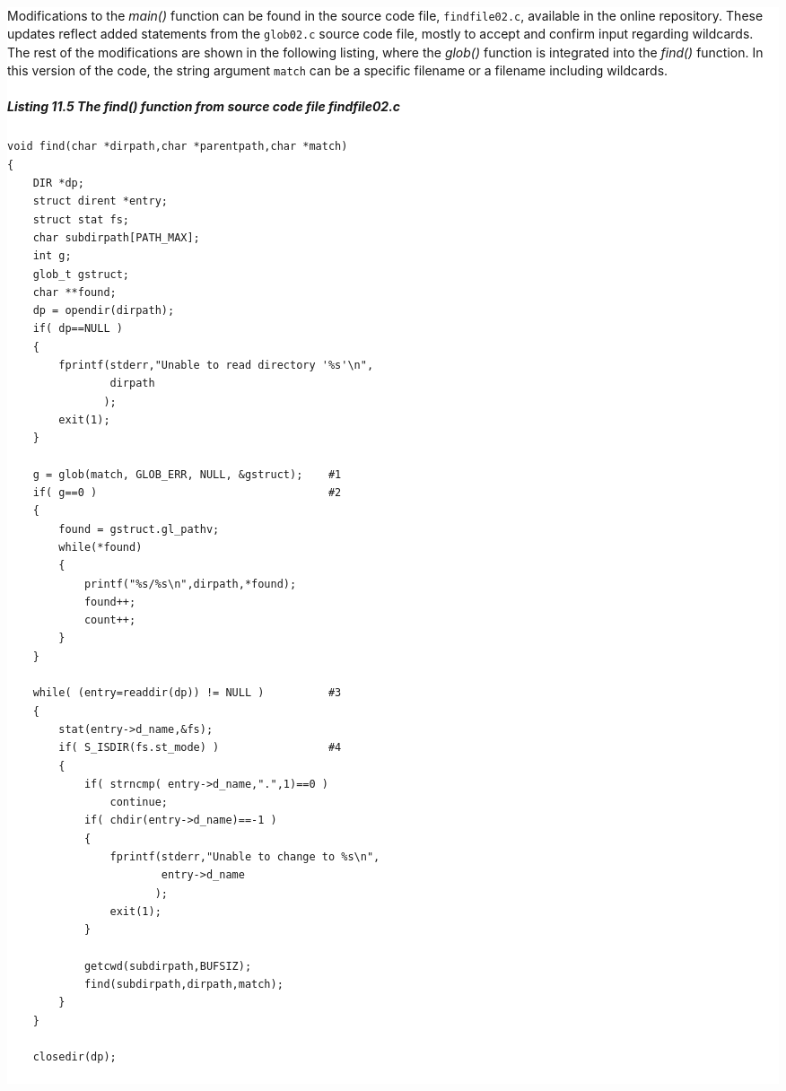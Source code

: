 [](/book/tiny-c-projects/chapter-11/)Modifications to the *main()* function can be found in the source code file, `findfile02.c`, available in the online repository. These updates reflect added statements from the `glob02.c` source code file, mostly to accept and confirm input regarding wildcards. The rest of the modifications are shown in the following listing, where the *glob()* function[](/book/tiny-c-projects/chapter-11/) is integrated into the *find()* function[](/book/tiny-c-projects/chapter-11/). In this version of the code, the string argument `match` can be a specific filename or a filename including wildcards.

##### Listing 11.5 The *find()* function from source code file findfile02.c

```
void find(char *dirpath,char *parentpath,char *match)
{
    DIR *dp;
    struct dirent *entry;
    struct stat fs;
    char subdirpath[PATH_MAX];
    int g;
    glob_t gstruct;
    char **found;
    dp = opendir(dirpath);
    if( dp==NULL )
    {
        fprintf(stderr,"Unable to read directory '%s'\n",
                dirpath
               );
        exit(1);
    }
 
    g = glob(match, GLOB_ERR, NULL, &gstruct);    #1
    if( g==0 )                                    #2
    {
        found = gstruct.gl_pathv;
        while(*found)
        {
            printf("%s/%s\n",dirpath,*found);
            found++;
            count++;
        }
    }
 
    while( (entry=readdir(dp)) != NULL )          #3
    {
        stat(entry->d_name,&fs);
        if( S_ISDIR(fs.st_mode) )                 #4
        {
            if( strncmp( entry->d_name,".",1)==0 )
                continue;
            if( chdir(entry->d_name)==-1 )
            {
                fprintf(stderr,"Unable to change to %s\n",
                        entry->d_name
                       );
                exit(1);
            }
 
            getcwd(subdirpath,BUFSIZ);
            find(subdirpath,dirpath,match);
        }
    }
 
    closedir(dp);
 
```